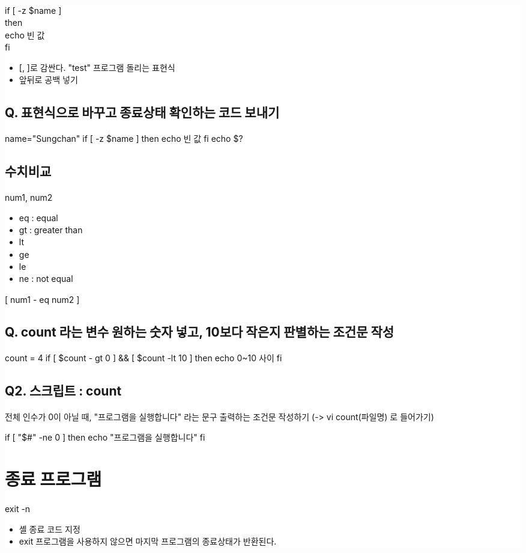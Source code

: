 
if [ -z $name ]  
then  
echo 빈 값  
fi  

- [, ]로 감싼다. "test" 프로그램 돌리는 표현식
- 앞뒤로 공백 넣기

## Q. 표현식으로 바꾸고 종료상태 확인하는 코드 보내기

  name="Sungchan" 
  if [ -z $name ]
  then
  echo 빈 값
  fi
  echo $?
  
## 수치비교
num1, num2
- eq : equal
- gt : greater than
- lt
- ge
- le
- ne : not equal

[ num1 - eq num2 ]

## Q. count 라는 변수 원하는 숫자 넣고, 10보다 작은지 판별하는 조건문 작성
  
  count = 4
  if [ $count - gt 0 ] && [ $count -lt 10 ]
  then
  echo 0~10 사이
  fi
  
## Q2. 스크립트 : count
전체 인수가 0이 아닐 때, "프로그램을 실행합니다" 라는 문구 출력하는 조건문 작성하기
(-> vi count(파일명) 로 들어가기)

  if [ "$#" -ne 0 ]
  then
  echo "프로그램을 실행합니다"
  fi

# 종료 프로그램
exit -n
- 셸 종료 코드 지정
- exit 프로그램을 사용하지 않으면 마지막 프로그램의 종료상태가 반환된다.
  